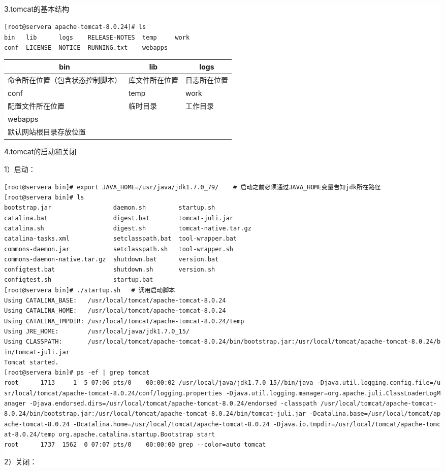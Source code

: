 3.tomcat的基本结构

```shell
[root@servera apache-tomcat-8.0.24]# ls
bin   lib      logs    RELEASE-NOTES  temp     work
conf  LICENSE  NOTICE  RUNNING.txt    webapps
```

| bin              | lib     | logs   |
| ---------------- | ------- | ------ |
| 命令所在位置（包含状态控制脚本） | 库文件所在位置 | 日志所在位置 |
| conf             | temp    | work   |
| 配置文件所在位置         | 临时目录    | 工作目录   |
| webapps          |         |        |
| 默认网站根目录存放位置      |         |        |

4.tomcat的启动和关闭

1）启动：

```shell
[root@servera bin]# export JAVA_HOME=/usr/java/jdk1.7.0_79/    # 启动之前必须通过JAVA_HOME变量告知jdk所在路径
[root@servera bin]# ls
bootstrap.jar                 daemon.sh         startup.sh
catalina.bat                  digest.bat        tomcat-juli.jar
catalina.sh                   digest.sh         tomcat-native.tar.gz
catalina-tasks.xml            setclasspath.bat  tool-wrapper.bat
commons-daemon.jar            setclasspath.sh   tool-wrapper.sh
commons-daemon-native.tar.gz  shutdown.bat      version.bat
configtest.bat                shutdown.sh       version.sh
configtest.sh                 startup.bat
[root@servera bin]# ./startup.sh   # 调用启动脚本
Using CATALINA_BASE:   /usr/local/tomcat/apache-tomcat-8.0.24
Using CATALINA_HOME:   /usr/local/tomcat/apache-tomcat-8.0.24
Using CATALINA_TMPDIR: /usr/local/tomcat/apache-tomcat-8.0.24/temp
Using JRE_HOME:        /usr/local/java/jdk1.7.0_15/
Using CLASSPATH:       /usr/local/tomcat/apache-tomcat-8.0.24/bin/bootstrap.jar:/usr/local/tomcat/apache-tomcat-8.0.24/bin/tomcat-juli.jar
Tomcat started.
[root@servera bin]# ps -ef | grep tomcat
root      1713     1  5 07:06 pts/0    00:00:02 /usr/local/java/jdk1.7.0_15//bin/java -Djava.util.logging.config.file=/usr/local/tomcat/apache-tomcat-8.0.24/conf/logging.properties -Djava.util.logging.manager=org.apache.juli.ClassLoaderLogManager -Djava.endorsed.dirs=/usr/local/tomcat/apache-tomcat-8.0.24/endorsed -classpath /usr/local/tomcat/apache-tomcat-8.0.24/bin/bootstrap.jar:/usr/local/tomcat/apache-tomcat-8.0.24/bin/tomcat-juli.jar -Dcatalina.base=/usr/local/tomcat/apache-tomcat-8.0.24 -Dcatalina.home=/usr/local/tomcat/apache-tomcat-8.0.24 -Djava.io.tmpdir=/usr/local/tomcat/apache-tomcat-8.0.24/temp org.apache.catalina.startup.Bootstrap start
root      1737  1562  0 07:07 pts/0    00:00:00 grep --color=auto tomcat
```

2）关闭：
